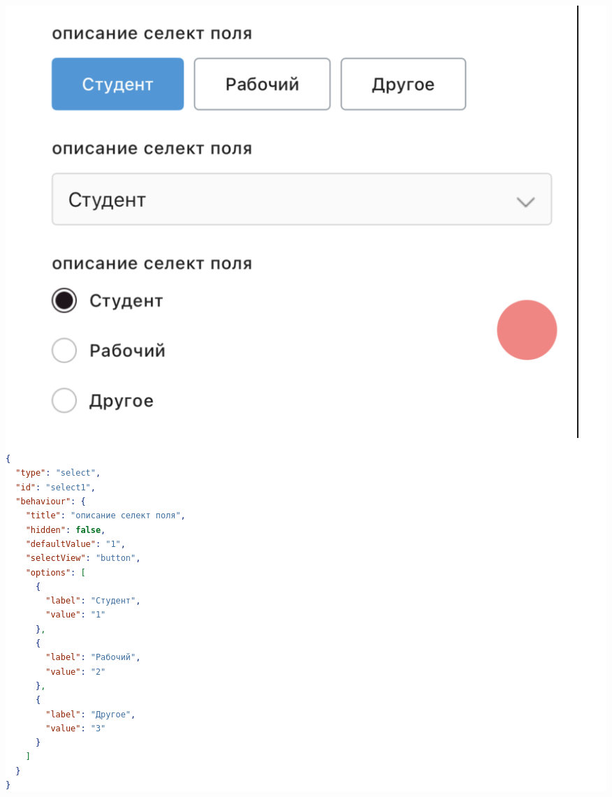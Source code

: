 <figure><img src="../../../.gitbook/assets/image (25).png" alt=""><figcaption></figcaption></figure>

```json
{
  "type": "select",
  "id": "select1",
  "behaviour": {
    "title": "описание селект поля",
    "hidden": false,
    "defaultValue": "1",
    "selectView": "button",
    "options": [
      {
        "label": "Студент",
        "value": "1"
      },
      {
        "label": "Рабочий",
        "value": "2"
      },
      {
        "label": "Другое",
        "value": "3"
      }
    ]
  }
}
```

